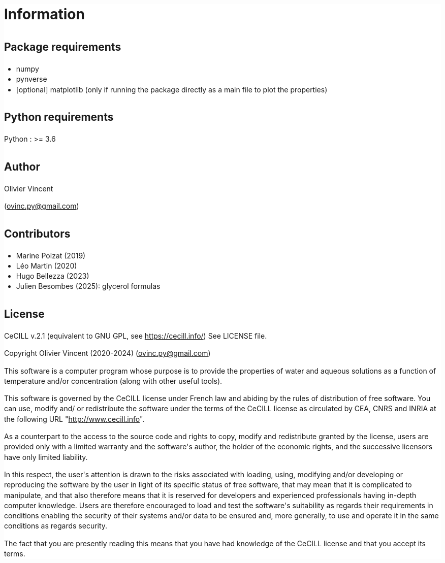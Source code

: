 Information
===========

Package requirements
--------------------
- numpy
- pynverse
- [optional] matplotlib (only if running the package directly as a main file to plot the properties)

Python requirements
-------------------
Python : >= 3.6

Author
------

Olivier Vincent

(ovinc.py@gmail.com)

Contributors
------------
- Marine Poizat (2019)
- Léo Martin (2020)
- Hugo Bellezza (2023)
- Julien Besombes (2025): glycerol formulas


License
-------

CeCILL v.2.1 (equivalent to GNU GPL, see https://cecill.info/)
See LICENSE file.

Copyright Olivier Vincent (2020-2024)
(ovinc.py@gmail.com)

This software is a computer program whose purpose is to provide the
properties of water and aqueous solutions as a function of temperature
and/or concentration (along with other useful tools).

This software is governed by the CeCILL license under French law and
abiding by the rules of distribution of free software. You can  use,
modify and/ or redistribute the software under the terms of the CeCILL
license as circulated by CEA, CNRS and INRIA at the following URL
"http://www.cecill.info".

As a counterpart to the access to the source code and rights to copy,
modify and redistribute granted by the license, users are provided only
with a limited warranty  and the software's author, the holder of the
economic rights, and the successive licensors have only limited
liability.

In this respect, the user's attention is drawn to the risks associated
with loading, using, modifying and/or developing or reproducing the
software by the user in light of its specific status of free software,
that may mean that it is complicated to manipulate, and that also
therefore means that it is reserved for developers and experienced
professionals having in-depth computer knowledge. Users are therefore
encouraged to load and test the software's suitability as regards their
requirements in conditions enabling the security of their systems and/or
data to be ensured and, more generally, to use and operate it in the
same conditions as regards security.

The fact that you are presently reading this means that you have had
knowledge of the CeCILL license and that you accept its terms.
